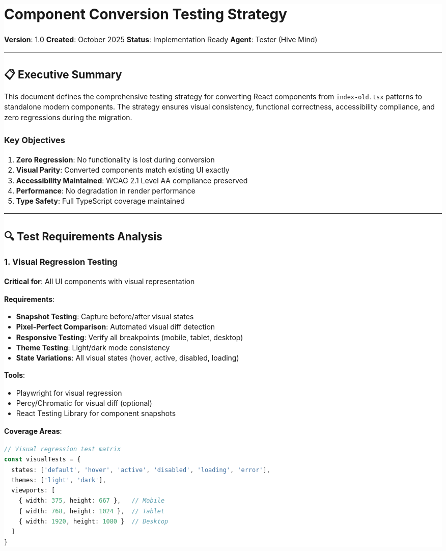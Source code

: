 # Component Conversion Testing Strategy

**Version**: 1.0
**Created**: October 2025
**Status**: Implementation Ready
**Agent**: Tester (Hive Mind)

---

## 📋 Executive Summary

This document defines the comprehensive testing strategy for converting React components from `index-old.tsx` patterns to standalone modern components. The strategy ensures visual consistency, functional correctness, accessibility compliance, and zero regressions during the migration.

### Key Objectives

1. **Zero Regression**: No functionality is lost during conversion
2. **Visual Parity**: Converted components match existing UI exactly
3. **Accessibility Maintained**: WCAG 2.1 Level AA compliance preserved
4. **Performance**: No degradation in render performance
5. **Type Safety**: Full TypeScript coverage maintained

---

## 🔍 Test Requirements Analysis

### 1. Visual Regression Testing

**Critical for**: All UI components with visual representation

**Requirements**:
- **Snapshot Testing**: Capture before/after visual states
- **Pixel-Perfect Comparison**: Automated visual diff detection
- **Responsive Testing**: Verify all breakpoints (mobile, tablet, desktop)
- **Theme Testing**: Light/dark mode consistency
- **State Variations**: All visual states (hover, active, disabled, loading)

**Tools**:
- Playwright for visual regression
- Percy/Chromatic for visual diff (optional)
- React Testing Library for component snapshots

**Coverage Areas**:
```typescript
// Visual regression test matrix
const visualTests = {
  states: ['default', 'hover', 'active', 'disabled', 'loading', 'error'],
  themes: ['light', 'dark'],
  viewports: [
    { width: 375, height: 667 },   // Mobile
    { width: 768, height: 1024 },  // Tablet
    { width: 1920, height: 1080 }  // Desktop
  ]
}
```
